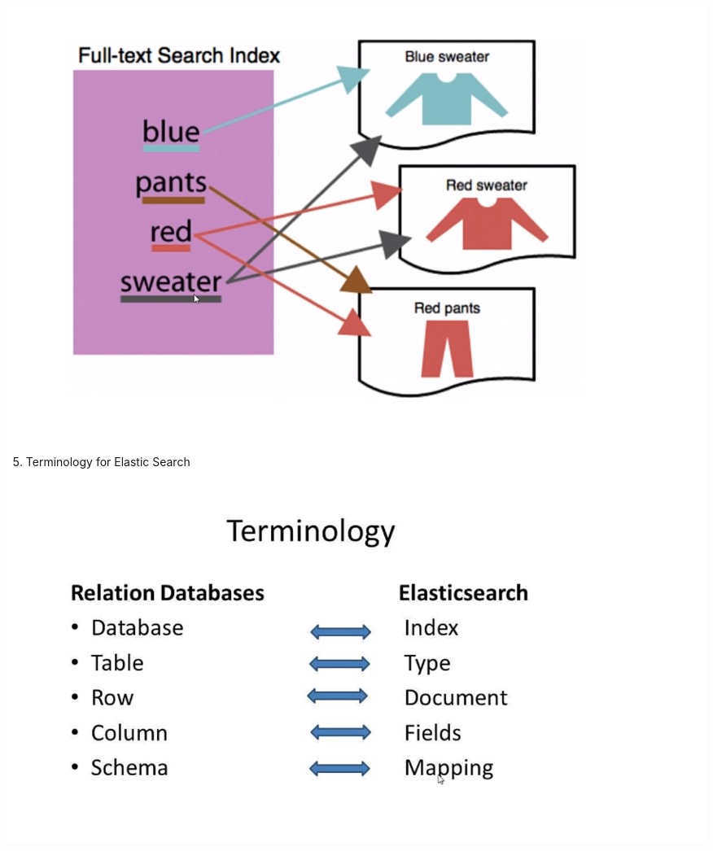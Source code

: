 ![Elastic Search](https://github.com/MuhammedBuyukkinaci/Big-Data-Notes/blob/master/images/006/001.png)

5) Terminology for Elastic Search

![Elastic Search](https://github.com/MuhammedBuyukkinaci/Big-Data-Notes/blob/master/images/006/002.png)
